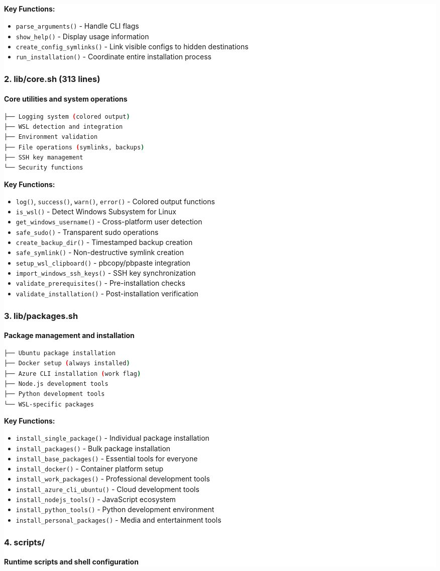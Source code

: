 **Key Functions:**
- `parse_arguments()` - Handle CLI flags
- `show_help()` - Display usage information
- `create_config_symlinks()` - Link visible configs to hidden destinations
- `run_installation()` - Coordinate entire installation process

### 2. lib/core.sh (313 lines)
**Core utilities and system operations**

```bash
├── Logging system (colored output)
├── WSL detection and integration
├── Environment validation  
├── File operations (symlinks, backups)
├── SSH key management
└── Security functions
```

**Key Functions:**
- `log()`, `success()`, `warn()`, `error()` - Colored output functions
- `is_wsl()` - Detect Windows Subsystem for Linux
- `get_windows_username()` - Cross-platform user detection
- `safe_sudo()` - Transparent sudo operations
- `create_backup_dir()` - Timestamped backup creation
- `safe_symlink()` - Non-destructive symlink creation
- `setup_wsl_clipboard()` - pbcopy/pbpaste integration
- `import_windows_ssh_keys()` - SSH key synchronization
- `validate_prerequisites()` - Pre-installation checks
- `validate_installation()` - Post-installation verification

### 3. lib/packages.sh
**Package management and installation**

```bash
├── Ubuntu package installation
├── Docker setup (always installed)  
├── Azure CLI installation (work flag)
├── Node.js development tools
├── Python development tools
└── WSL-specific packages
```

**Key Functions:**
- `install_single_package()` - Individual package installation
- `install_packages()` - Bulk package installation
- `install_base_packages()` - Essential tools for everyone
- `install_docker()` - Container platform setup
- `install_work_packages()` - Professional development tools
- `install_azure_cli_ubuntu()` - Cloud development tools
- `install_nodejs_tools()` - JavaScript ecosystem
- `install_python_tools()` - Python development environment
- `install_personal_packages()` - Media and entertainment tools

### 4. scripts/
**Runtime scripts and shell configuration**
